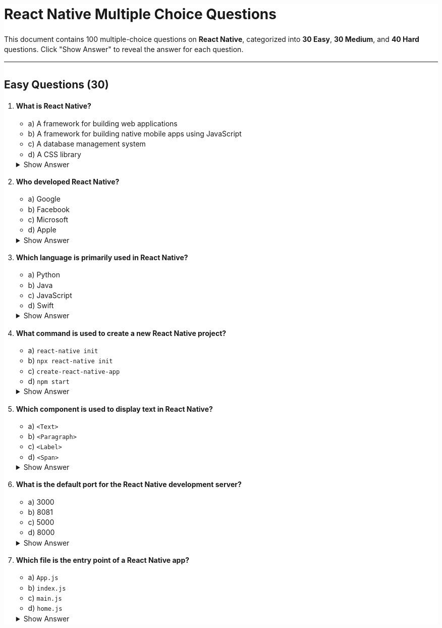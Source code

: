 # React Native Multiple Choice Questions

This document contains 100 multiple-choice questions on **React Native**, categorized into **30 Easy**, **30 Medium**, and **40 Hard** questions. Click "Show Answer" to reveal the answer for each question.

---

## Easy Questions (30)

1. **What is React Native?**  
   - a) A framework for building web applications  
   - b) A framework for building native mobile apps using JavaScript  
   - c) A database management system  
   - d) A CSS library  
   <details><summary>Show Answer</summary></details>

2. **Who developed React Native?**  
   - a) Google  
   - b) Facebook  
   - c) Microsoft  
   - d) Apple  
   <details><summary>Show Answer</summary></details>

3. **Which language is primarily used in React Native?**  
   - a) Python  
   - b) Java  
   - c) JavaScript  
   - d) Swift  
   <details><summary>Show Answer</summary></details>

4. **What command is used to create a new React Native project?**  
   - a) `react-native init`  
   - b) `npx react-native init`  
   - c) `create-react-native-app`  
   - d) `npm start`  
   <details><summary>Show Answer</summary></details>

5. **Which component is used to display text in React Native?**  
   - a) `<Text>`  
   - b) `<Paragraph>`  
   - c) `<Label>`  
   - d) `<Span>`  
   <details><summary>Show Answer</summary></details>

6. **What is the default port for the React Native development server?**  
   - a) 3000  
   - b) 8081  
   - c) 5000  
   - d) 8000  
   <details><summary>Show Answer</summary></details>

7. **Which file is the entry point of a React Native app?**  
   - a) `App.js`  
   - b) `index.js`  
   - c) `main.js`  
   - d) `home.js`  
   <details><summary>Show Answer</summary></details>
